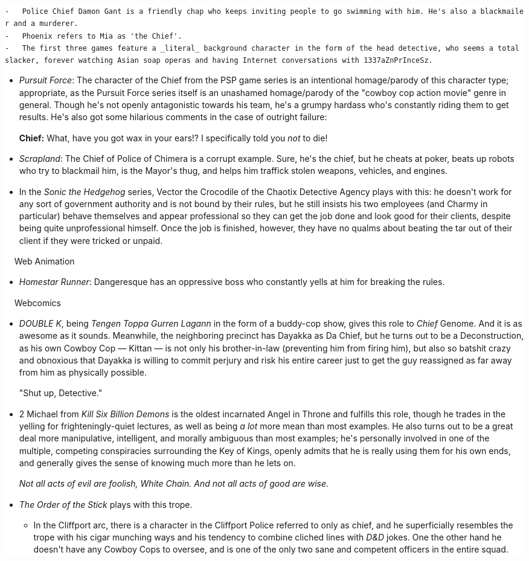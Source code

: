     -   Police Chief Damon Gant is a friendly chap who keeps inviting people to go swimming with him. He's also a blackmailer and a murderer.
    -   Phoenix refers to Mia as 'the Chief'.
    -   The first three games feature a _literal_ background character in the form of the head detective, who seems a total slacker, forever watching Asian soap operas and having Internet conversations with 1337aZnPrInceSz.
-   _Pursuit Force_: The character of the Chief from the PSP game series is an intentional homage/parody of this character type; appropriate, as the Pursuit Force series itself is an unashamed homage/parody of the "cowboy cop action movie" genre in general. Though he's not openly antagonistic towards his team, he's a grumpy hardass who's constantly riding them to get results. He's also got some hilarious comments in the case of outright failure:
    
    **Chief:** What, have you got wax in your ears!? I specifically told you _not_ to die!
    
-   _Scrapland_: The Chief of Police of Chimera is a corrupt example. Sure, he's the chief, but he cheats at poker, beats up robots who try to blackmail him, is the Mayor's thug, and helps him traffick stolen weapons, vehicles, and engines.
-   In the _Sonic the Hedgehog_ series, Vector the Crocodile of the Chaotix Detective Agency plays with this: he doesn't work for any sort of government authority and is not bound by their rules, but he still insists his two employees (and Charmy in particular) behave themselves and appear professional so they can get the job done and look good for their clients, despite being quite unprofessional himself. Once the job is finished, however, they have no qualms about beating the tar out of their client if they were tricked or unpaid.

    Web Animation 

-   _Homestar Runner_: Dangeresque has an oppressive boss who constantly yells at him for breaking the rules.

    Webcomics 

-   _DOUBLE K_, being _Tengen Toppa Gurren Lagann_ in the form of a buddy-cop show, gives this role to _Chief_ Genome. And it is as awesome as it sounds. Meanwhile, the neighboring precinct has Dayakka as Da Chief, but he turns out to be a Deconstruction, as his own Cowboy Cop — Kittan — is not only his brother-in-law (preventing him from firing him), but also so batshit crazy and obnoxious that Dayakka is willing to commit perjury and risk his entire career just to get the guy reassigned as far away from him as physically possible.
    
    "Shut up, Detective."
    

-   2 Michael from _Kill Six Billion Demons_ is the oldest incarnated Angel in Throne and fulfills this role, though he trades in the yelling for frighteningly-quiet lectures, as well as being _a lot_ more mean than most examples. He also turns out to be a great deal more manipulative, intelligent, and morally ambiguous than most examples; he's personally involved in one of the multiple, competing conspiracies surrounding the Key of Kings, openly admits that he is really using them for his own ends, and generally gives the sense of knowing much more than he lets on.
    
    _Not all acts of evil are foolish, White Chain. And not all acts of good are wise._
    
-   _The Order of the Stick_ plays with this trope.
    -   In the Cliffport arc, there is a character in the Cliffport Police referred to only as chief, and he superficially resembles the trope with his cigar munching ways and his tendency to combine cliched lines with _D&D_ jokes. One the other hand he doesn't have any Cowboy Cops to oversee, and is one of the only two sane and competent officers in the entire squad.
        